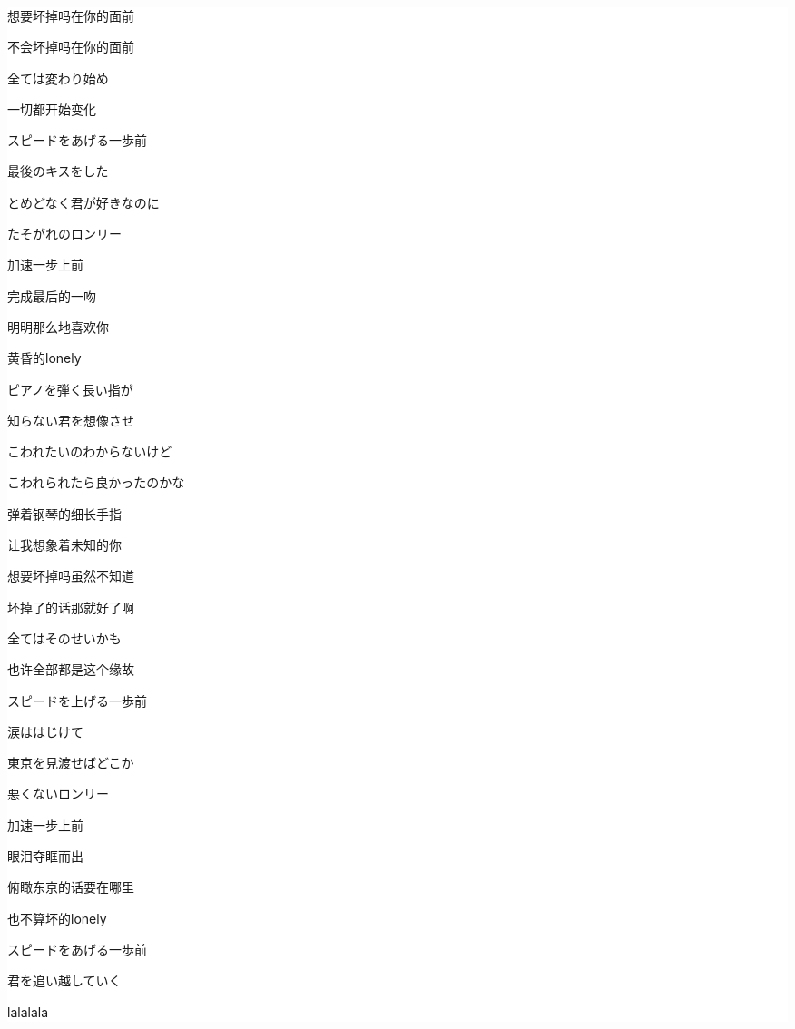 想要坏掉吗在你的面前

不会坏掉吗在你的面前

全ては変わり始め

一切都开始变化

スピードをあげる一歩前

最後のキスをした

とめどなく君が好きなのに

たそがれのロンリー　

加速一步上前

完成最后的一吻

明明那么地喜欢你

黄昏的lonely

ピアノを弾く長い指が

知らない君を想像させ

こわれたいのわからないけど

こわれられたら良かったのかな

弹着钢琴的细长手指

让我想象着未知的你

想要坏掉吗虽然不知道

坏掉了的话那就好了啊

全てはそのせいかも

也许全部都是这个缘故

スピードを上げる一歩前

涙ははじけて

東京を見渡せばどこか

悪くないロンリー　

加速一步上前

眼泪夺眶而出

俯瞰东京的话要在哪里

也不算坏的lonely

スピードをあげる一歩前

君を追い越していく

lalalala
